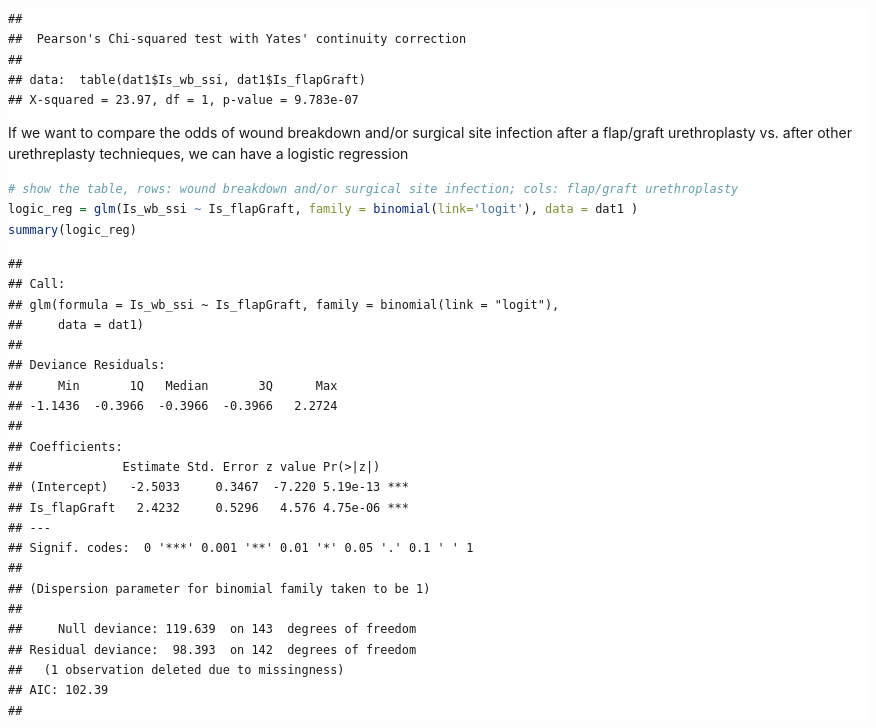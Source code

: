     ## 
    ##  Pearson's Chi-squared test with Yates' continuity correction
    ## 
    ## data:  table(dat1$Is_wb_ssi, dat1$Is_flapGraft)
    ## X-squared = 23.97, df = 1, p-value = 9.783e-07

If we want to compare the odds of wound breakdown and/or surgical site infection after a flap/graft urethroplasty vs. after other urethreplasty technieques, we can have a logistic regression

``` r
# show the table, rows: wound breakdown and/or surgical site infection; cols: flap/graft urethroplasty
logic_reg = glm(Is_wb_ssi ~ Is_flapGraft, family = binomial(link='logit'), data = dat1 )
summary(logic_reg)
```

    ## 
    ## Call:
    ## glm(formula = Is_wb_ssi ~ Is_flapGraft, family = binomial(link = "logit"), 
    ##     data = dat1)
    ## 
    ## Deviance Residuals: 
    ##     Min       1Q   Median       3Q      Max  
    ## -1.1436  -0.3966  -0.3966  -0.3966   2.2724  
    ## 
    ## Coefficients:
    ##              Estimate Std. Error z value Pr(>|z|)    
    ## (Intercept)   -2.5033     0.3467  -7.220 5.19e-13 ***
    ## Is_flapGraft   2.4232     0.5296   4.576 4.75e-06 ***
    ## ---
    ## Signif. codes:  0 '***' 0.001 '**' 0.01 '*' 0.05 '.' 0.1 ' ' 1
    ## 
    ## (Dispersion parameter for binomial family taken to be 1)
    ## 
    ##     Null deviance: 119.639  on 143  degrees of freedom
    ## Residual deviance:  98.393  on 142  degrees of freedom
    ##   (1 observation deleted due to missingness)
    ## AIC: 102.39
    ## 